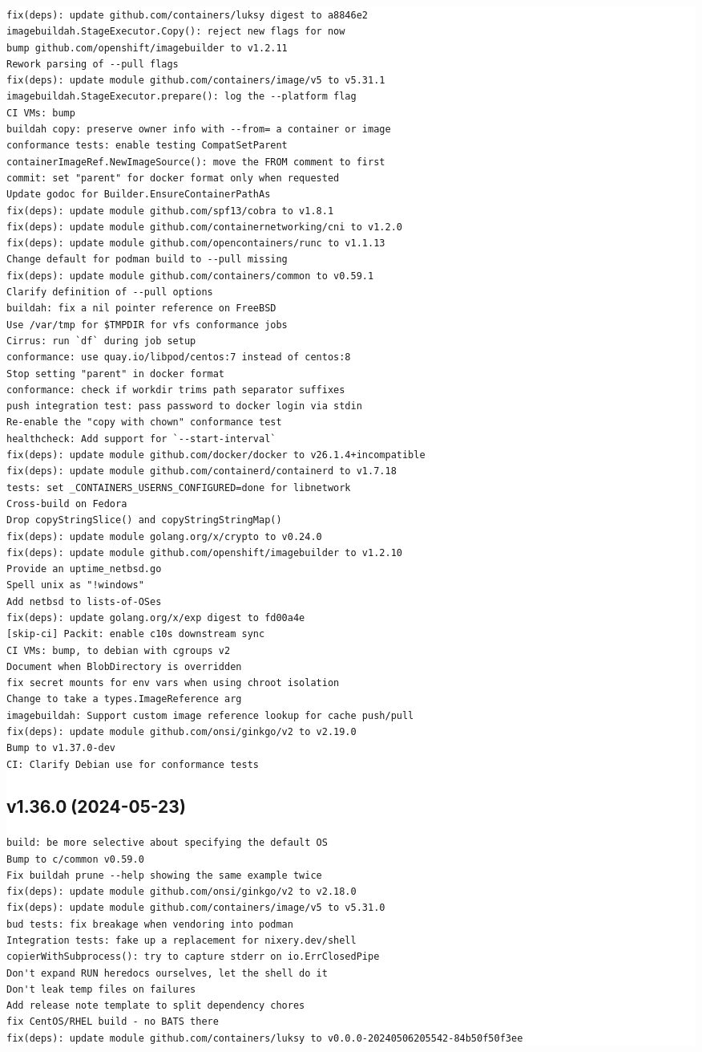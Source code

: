     fix(deps): update github.com/containers/luksy digest to a8846e2
    imagebuildah.StageExecutor.Copy(): reject new flags for now
    bump github.com/openshift/imagebuilder to v1.2.11
    Rework parsing of --pull flags
    fix(deps): update module github.com/containers/image/v5 to v5.31.1
    imagebuildah.StageExecutor.prepare(): log the --platform flag
    CI VMs: bump
    buildah copy: preserve owner info with --from= a container or image
    conformance tests: enable testing CompatSetParent
    containerImageRef.NewImageSource(): move the FROM comment to first
    commit: set "parent" for docker format only when requested
    Update godoc for Builder.EnsureContainerPathAs
    fix(deps): update module github.com/spf13/cobra to v1.8.1
    fix(deps): update module github.com/containernetworking/cni to v1.2.0
    fix(deps): update module github.com/opencontainers/runc to v1.1.13
    Change default for podman build to --pull missing
    fix(deps): update module github.com/containers/common to v0.59.1
    Clarify definition of --pull options
    buildah: fix a nil pointer reference on FreeBSD
    Use /var/tmp for $TMPDIR for vfs conformance jobs
    Cirrus: run `df` during job setup
    conformance: use quay.io/libpod/centos:7 instead of centos:8
    Stop setting "parent" in docker format
    conformance: check if workdir trims path separator suffixes
    push integration test: pass password to docker login via stdin
    Re-enable the "copy with chown" conformance test
    healthcheck: Add support for `--start-interval`
    fix(deps): update module github.com/docker/docker to v26.1.4+incompatible
    fix(deps): update module github.com/containerd/containerd to v1.7.18
    tests: set _CONTAINERS_USERNS_CONFIGURED=done for libnetwork
    Cross-build on Fedora
    Drop copyStringSlice() and copyStringStringMap()
    fix(deps): update module golang.org/x/crypto to v0.24.0
    fix(deps): update module github.com/openshift/imagebuilder to v1.2.10
    Provide an uptime_netbsd.go
    Spell unix as "!windows"
    Add netbsd to lists-of-OSes
    fix(deps): update golang.org/x/exp digest to fd00a4e
    [skip-ci] Packit: enable c10s downstream sync
    CI VMs: bump, to debian with cgroups v2
    Document when BlobDirectory is overridden
    fix secret mounts for env vars when using chroot isolation
    Change to take a types.ImageReference arg
    imagebuildah: Support custom image reference lookup for cache push/pull
    fix(deps): update module github.com/onsi/ginkgo/v2 to v2.19.0
    Bump to v1.37.0-dev
    CI: Clarify Debian use for conformance tests

## v1.36.0 (2024-05-23)

    build: be more selective about specifying the default OS
    Bump to c/common v0.59.0
    Fix buildah prune --help showing the same example twice
    fix(deps): update module github.com/onsi/ginkgo/v2 to v2.18.0
    fix(deps): update module github.com/containers/image/v5 to v5.31.0
    bud tests: fix breakage when vendoring into podman
    Integration tests: fake up a replacement for nixery.dev/shell
    copierWithSubprocess(): try to capture stderr on io.ErrClosedPipe
    Don't expand RUN heredocs ourselves, let the shell do it
    Don't leak temp files on failures
    Add release note template to split dependency chores
    fix CentOS/RHEL build - no BATS there
    fix(deps): update module github.com/containers/luksy to v0.0.0-20240506205542-84b50f50f3ee